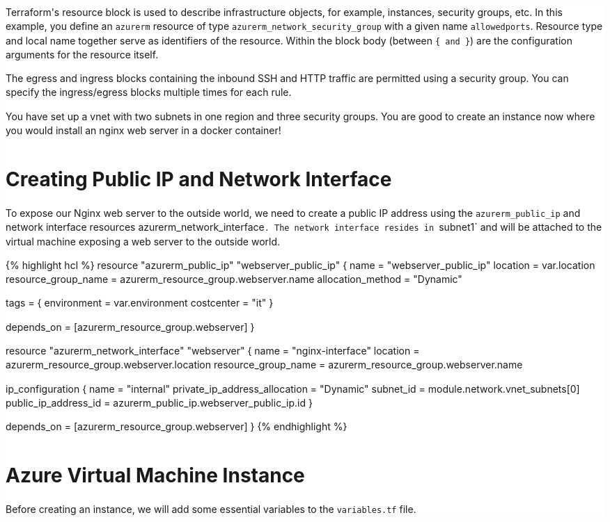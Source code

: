 Terraform's resource block is used to describe infrastructure objects, for example, instances, security groups, etc. In this example, you define an `azurerm` resource of type `azurerm_network_security_group` with a given name `allowedports`. Resource type and local name together serve as identifiers of the resource. Within the block body (between `{ and }`) are the configuration arguments for the resource itself.

The egress and ingress blocks containing the inbound SSH and HTTP traffic are permitted using a security group. You can specify the ingress/egress blocks multiple times for each rule.

You have set up a vnet with two subnets in one region and three security groups. You are good to create an instance now where you would install an nginx web server in a docker container!

# Creating Public IP and Network Interface

To expose our Nginx web server to the outside world, we need to create a public IP address using the `azurerm_public_ip` and network interface resources azurerm_network_interface`. The network interface resides in `subnet1` and will be attached to the virtual machine exposing a web server to the outside world.

{% highlight hcl %}
resource "azurerm_public_ip" "webserver_public_ip" {
   name = "webserver_public_ip"
   location = var.location
   resource_group_name = azurerm_resource_group.webserver.name
   allocation_method = "Dynamic"

   tags = {
       environment = var.environment
       costcenter = "it"
   }

   depends_on = [azurerm_resource_group.webserver]
}

resource "azurerm_network_interface" "webserver" {
   name = "nginx-interface"
   location = azurerm_resource_group.webserver.location
   resource_group_name = azurerm_resource_group.webserver.name

   ip_configuration {
       name = "internal"
       private_ip_address_allocation = "Dynamic"
       subnet_id = module.network.vnet_subnets[0]
       public_ip_address_id = azurerm_public_ip.webserver_public_ip.id
   }

   depends_on = [azurerm_resource_group.webserver]
}
{% endhighlight %}

# Azure Virtual Machine Instance

Before creating an instance, we will add some essential variables to the `variables.tf` file.
